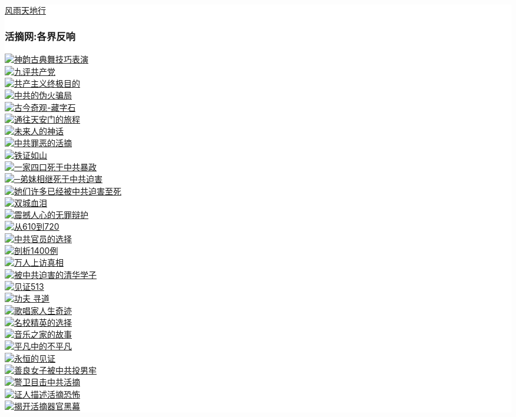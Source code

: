 <a href="https://git.io/fjHp4" rel="nofollow">风雨天地行</a></p></td></tr><tr><td width="707"><h3><p><strong>活摘网:各界反响</strong></p></h3></td><td VALIGN=TOP rowspan=50><a href="https://git.io/fj9l0" target="_blank"><img width="130" src="https://raw.githubusercontent.com/amnvhf233/djy/master/gb/130/gudianwu.jpg" title="神韵古典舞技巧表演" alt="神韵古典舞技巧表演"></a><br><a href="https://git.io/fj9la" target="_blank"><img width="130" src="https://raw.githubusercontent.com/amnvhf233/djy/master/gb/130/9ping.jpg" title="九评共产党" alt="九评共产党"></a><br><a href="https://git.io/fj9lr" target="_blank"><img width="130" src="https://raw.githubusercontent.com/amnvhf233/djy/master/gb/130/communism.jpg" title="共产主义终极目的" alt="共产主义终极目的"></a><br><a href="https://git.io/fjFNJ" target="_blank"><img width="130" src="https://raw.githubusercontent.com/amnvhf233/djy/master/gb/130/weihuo.jpg" title="中共的伪火骗局" alt="中共的伪火骗局"></a><br><a href="https://git.io/fj9lK" target="_blank"><img width="130" src="https://raw.githubusercontent.com/amnvhf233/djy/master/gb/130/changzhi.jpg" title="古今奇观-藏字石" alt="古今奇观-藏字石"></a><br><a href="https://git.io/fj9lP" target="_blank"><img width="130" src="https://raw.githubusercontent.com/amnvhf233/djy/master/gb/130/tianan.jpg" title="通往天安门的旅程" alt="通往天安门的旅程"></a><br><a href="https://git.io/fj9lX" target="_blank"><img width="130" src="https://raw.githubusercontent.com/amnvhf233/djy/master/gb/130/weilai.jpg" title="未来人的神话" alt="未来人的神话"></a><br><a href="https://git.io/fj9l1" target="_blank"><img width="130" src="https://raw.githubusercontent.com/amnvhf233/djy/master/gb/130/ji-zy.jpg" title="中共罪恶的活摘" alt="中共罪恶的活摘"></a><br><a href="https://git.io/fj9lM" target="_blank"><img width="130" src="https://raw.githubusercontent.com/amnvhf233/djy/master/gb/130/huozhai.jpg" title="铁证如山" alt="铁证如山"></a><br><a href="https://git.io/fj9lD" target="_blank"><img width="130" src="https://raw.githubusercontent.com/amnvhf233/djy/master/gb/130/4ke.jpg" title="一家四口死于中共暴政" alt="一家四口死于中共暴政"></a><br><a href="https://git.io/fj9ly" target="_blank"><img width="130" src="https://raw.githubusercontent.com/amnvhf233/djy/master/gb/130/jie-di.jpg" title="─弟妹相继死于中共迫害" alt="─弟妹相继死于中共迫害"></a><br><a href="https://git.io/fj9lS" target="_blank"><img width="130" src="https://raw.githubusercontent.com/amnvhf233/djy/master/gb/130/ma-sj.jpg" title="她们许多已经被中共迫害至死" alt="她们许多已经被中共迫害至死"></a><br><a href="https://git.io/fj9l9" target="_blank"><img width="130" src="https://raw.githubusercontent.com/amnvhf233/djy/master/gb/130/shuan-cxl.jpg" title="双城血泪" alt="双城血泪"></a><br><a href="https://git.io/fj9lH" target="_blank"><img width="130" src="https://raw.githubusercontent.com/amnvhf233/djy/master/gb/130/wu-zbh.jpg" title="震撼人心的无罪辩护" alt="震撼人心的无罪辩护"></a><br><a href="https://git.io/fj9lQ" target="_blank"><img width="130" src="https://raw.githubusercontent.com/amnvhf233/djy/master/gb/130/6c10-720.jpg" title="从610到720" alt="从610到720"></a><br><a href="https://git.io/fj9l7" target="_blank"><img width="130" src="https://raw.githubusercontent.com/amnvhf233/djy/master/gb/130/xian-z.jpg" title="中共官员的选择" alt="中共官员的选择"></a><br><a href="https://git.io/fj9l5" target="_blank"><img width="130" src="https://raw.githubusercontent.com/amnvhf233/djy/master/gb/130/1400l.jpg" title="剖析1400例" alt="剖析1400例"></a><br><a href="https://git.io/fj9lb" target="_blank"><img width="130" src="https://raw.githubusercontent.com/amnvhf233/djy/master/gb/130/425.jpg" title="万人上访真相" alt="万人上访真相"></a><br><a href="https://git.io/fj9lN" target="_blank"><img width="130" src="https://raw.githubusercontent.com/amnvhf233/djy/master/gb/130/qing-h.jpg" title="被中共迫害的清华学子" alt="被中共迫害的清华学子"></a><br><a href="https://git.io/fj9lx" target="_blank"><img width="130" src="https://raw.githubusercontent.com/amnvhf233/djy/master/gb/130/jian-z513.jpg" title="见证513" alt="见证513"></a><br><a href="https://git.io/fj9lp" target="_blank"><img width="130" src="https://raw.githubusercontent.com/amnvhf233/djy/master/gb/130/gongfu.jpg" title="功夫 寻道" alt="功夫 寻道"></a><br><a href="https://git.io/fj9lh" target="_blank"><img width="130" src="https://raw.githubusercontent.com/amnvhf233/djy/master/gb/130/guangguimian.jpg" title="歌唱家人生奇迹" alt="歌唱家人生奇迹"></a><br><a href="https://git.io/fj9lj" target="_blank"><img width="130" src="https://raw.githubusercontent.com/amnvhf233/djy/master/gb/130/ming-jjy.jpg" title="名校精英的选择" alt="名校精英的选择"></a><br><a href="https://git.io/fj98e" target="_blank"><img width="130" src="https://raw.githubusercontent.com/amnvhf233/djy/master/gb/130/yin-lj.jpg" title="音乐之家的故事" alt="音乐之家的故事"></a><br><a href="https://git.io/fj98v" target="_blank"><img width="130" src="https://raw.githubusercontent.com/amnvhf233/djy/master/gb/130/ming-hsf.jpg" title="平凡中的不平凡" alt="平凡中的不平凡"></a><br><a href="https://github.com/amnvhf233/www/blob/master/README.md?dfh#9" target="_blank"><img width="130" src="https://raw.githubusercontent.com/amnvhf233/djy/master/gb/130/yong-h.jpg" title="永恒的见证"  alt="永恒的见证"></a><br><a href="https://github.com/amnvhf233/djy/blob/master/gb/13/9/29/n3974789.md?dfh#1" target="_blank"><img width="130" src="https://raw.githubusercontent.com/amnvhf233/djy/master/gb/130/shang-lnz.jpg" title="善良女子被中共投男牢"  alt="善良女子被中共投男牢"></a><br><a href="https://github.com/amnvhf233/djy/blob/master/gb/16/3/16/n4663449.md?dfh#1" target="_blank"><img width="130" src="https://raw.githubusercontent.com/amnvhf233/djy/master/gb/130/huo-z3.jpg" title="警卫目击中共活摘"  alt="警卫目击中共活摘"></a><br><a href="https://github.com/amnvhf233/djy/blob/master/gb/16/8/7/n8177641.md?dfh#1" target="_blank"><img width="130" src="https://raw.githubusercontent.com/amnvhf233/djy/master/gb/130/huo-z4.jpg" title="证人描述活摘恐怖"  alt="证人描述活摘恐怖"></a><br><a href="https://github.com/amnvhf233/djy/blob/master/gb/10/4/19/n2881569.md?dfh#1" target="_blank"><img width="130" src="https://raw.githubusercontent.com/amnvhf233/djy/master/gb/130/huo-z1.jpg" title="揭开活摘器官黑幕"  alt="揭开活摘器官黑幕"></a><br>